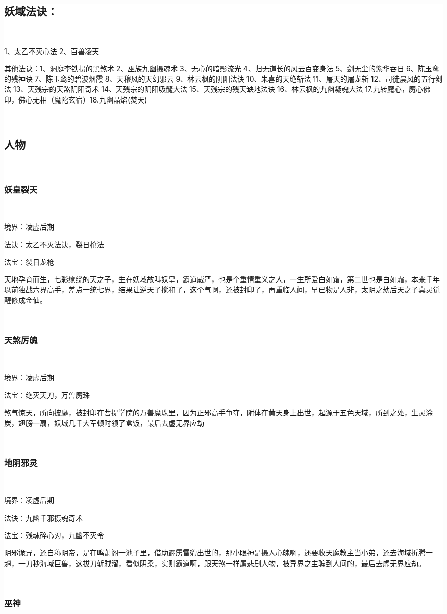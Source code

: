 ## 妖域法诀：

</br>

1、太乙不灭心法 2、百兽凌天

其他法诀：1、洞庭李铁拐的黑煞术 2、巫族九幽摄魂术 3、无心的暗影流光 4、归无道长的风云百变身法 5、剑无尘的紫华吞日 6、陈玉鸾的残神诀 7、陈玉鸾的碧波烟霞 8、天穆风的天幻邪云 9、林云枫的阴阳法诀 10、朱喜的天绝斩法 11、屠天的屠龙斩 12、司徒晨风的五行剑法 13、天残宗的天煞阴阳奇术 14、天残宗的阴阳吸髓大法 15、天残宗的残天缺地法诀 16、林云枫的九幽凝魂大法 17.九转魔心，魔心佛印，佛心无相（魔陀玄宿）18.九幽晶焰(焚天)

</br>

## 人物

</br>

### 妖皇裂天

</br>

境界：凌虚后期

法诀：太乙不灭法诀，裂日枪法

法宝：裂日龙枪

天地孕育而生，七彩缭绕的天之子，生在妖域故叫妖皇，霸道威严，也是个重情重义之人，一生所爱白如霜，第二世也是白如霜，本来千年以前独战六界高手，差点一统七界，结果让逆天子搅和了，这个气啊，还被封印了，再重临人间，早已物是人非，太阴之劫后天之子真灵觉醒修成金仙。

</br>

### 天煞厉魄

</br>

境界：凌虚后期

法宝：绝灭天刀，万兽魔珠

煞气惊天，所向披靡，被封印在菩提学院的万兽魔珠里，因为正邪高手争夺，附体在黄天身上出世，起源于五色天域，所到之处，生灵涂炭，翅膀一扇，妖域几千大军顿时领了盒饭，最后去虚无界应劫

</br>

### 地阴邪灵

</br>

境界：凌虚后期

法诀：九幽千邪摄魂奇术

法宝：残魂碎心刃，九幽不灭令

阴邪诡异，还自称阴帝，是在鸣萧阁一池子里，借助霹雳雷豹出世的，那小眼神是摄人心魄啊，还要收天魔教主当小弟，还去海域折腾一趟，一刀秒海域巨兽，这拔刀斩賊溜，看似阴柔，实则霸道啊，跟天煞一样属悲剧人物，被异界之主骗到人间的，最后去虚无界应劫。

</br>

### 巫神
